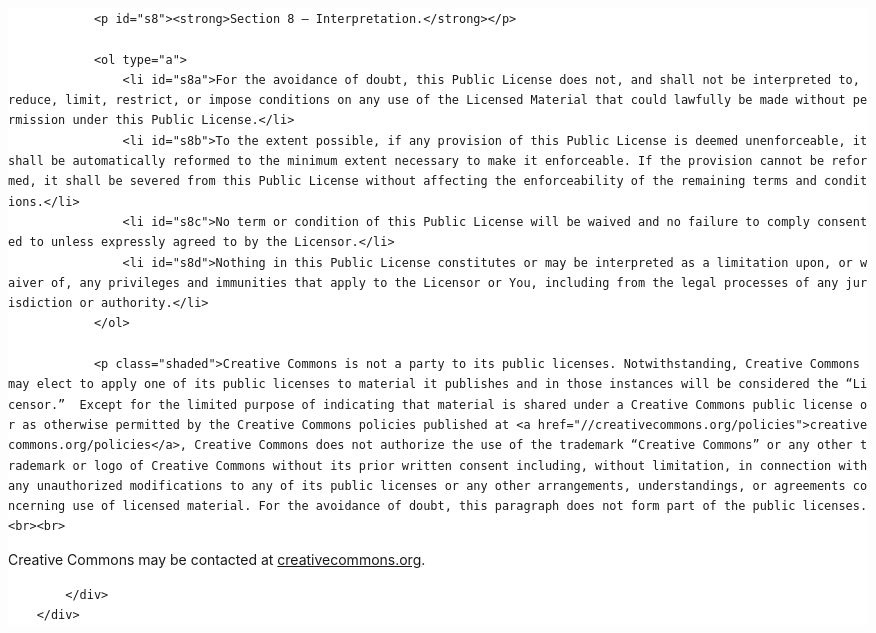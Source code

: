                 <p id="s8"><strong>Section 8 – Interpretation.</strong></p>

                <ol type="a">
                    <li id="s8a">For the avoidance of doubt, this Public License does not, and shall not be interpreted to, reduce, limit, restrict, or impose conditions on any use of the Licensed Material that could lawfully be made without permission under this Public License.</li>
                    <li id="s8b">To the extent possible, if any provision of this Public License is deemed unenforceable, it shall be automatically reformed to the minimum extent necessary to make it enforceable. If the provision cannot be reformed, it shall be severed from this Public License without affecting the enforceability of the remaining terms and conditions.</li>
                    <li id="s8c">No term or condition of this Public License will be waived and no failure to comply consented to unless expressly agreed to by the Licensor.</li>
                    <li id="s8d">Nothing in this Public License constitutes or may be interpreted as a limitation upon, or waiver of, any privileges and immunities that apply to the Licensor or You, including from the legal processes of any jurisdiction or authority.</li>
                </ol>

                <p class="shaded">Creative Commons is not a party to its public licenses. Notwithstanding, Creative Commons may elect to apply one of its public licenses to material it publishes and in those instances will be considered the “Licensor.”  Except for the limited purpose of indicating that material is shared under a Creative Commons public license or as otherwise permitted by the Creative Commons policies published at <a href="//creativecommons.org/policies">creativecommons.org/policies</a>, Creative Commons does not authorize the use of the trademark “Creative Commons” or any other trademark or logo of Creative Commons without its prior written consent including, without limitation, in connection with any unauthorized modifications to any of its public licenses or any other arrangements, understandings, or agreements concerning use of licensed material. For the avoidance of doubt, this paragraph does not form part of the public licenses.<br><br>
Creative Commons may be contacted at <a href="//creativecommons.org/">creativecommons.org</a>.</p>

            </div>
        </div>
